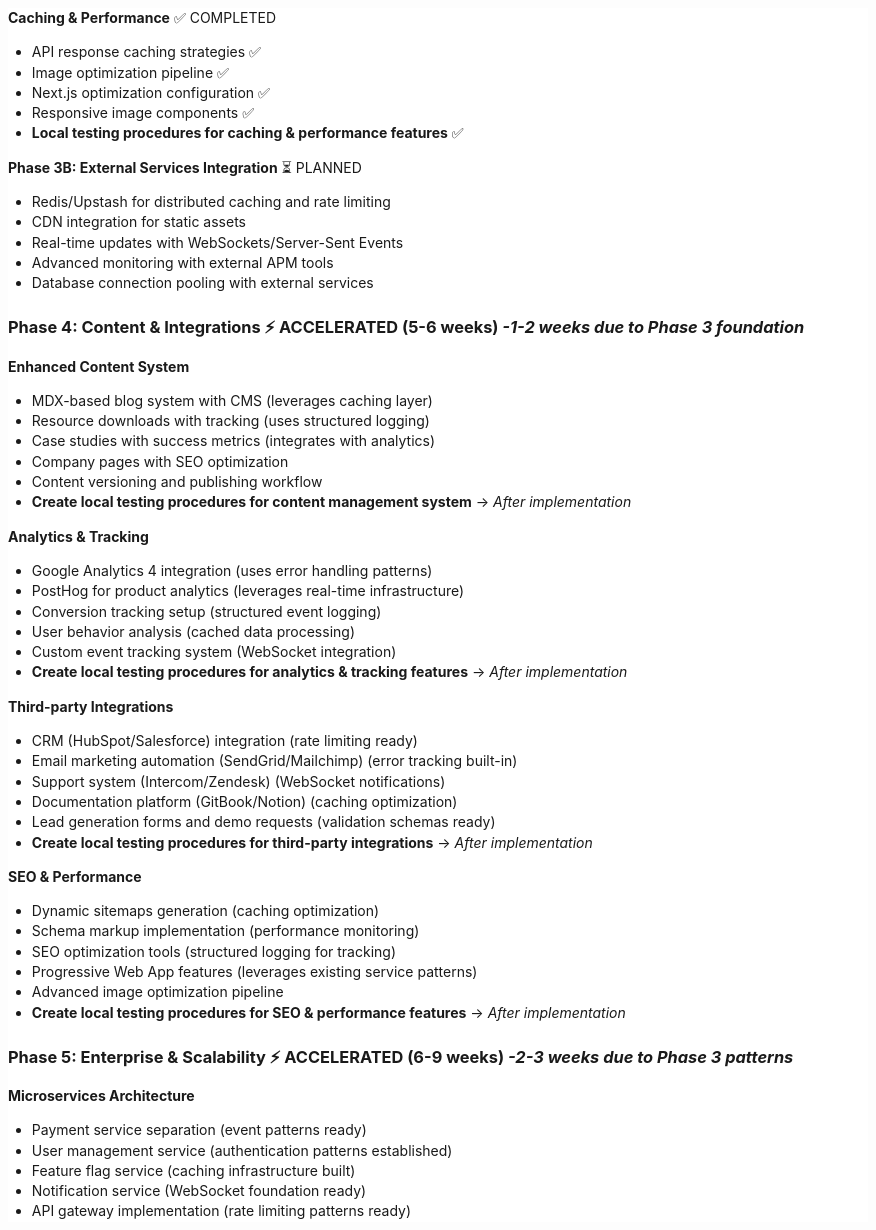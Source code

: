 **Caching & Performance** ✅ COMPLETED
- API response caching strategies ✅
- Image optimization pipeline ✅
- Next.js optimization configuration ✅
- Responsive image components ✅
- **Local testing procedures for caching & performance features** ✅

**Phase 3B: External Services Integration** ⏳ PLANNED
- Redis/Upstash for distributed caching and rate limiting
- CDN integration for static assets
- Real-time updates with WebSockets/Server-Sent Events
- Advanced monitoring with external APM tools
- Database connection pooling with external services

### Phase 4: Content & Integrations ⚡ ACCELERATED (5-6 weeks) *-1-2 weeks due to Phase 3 foundation*
**Enhanced Content System** 
- MDX-based blog system with CMS (leverages caching layer)
- Resource downloads with tracking (uses structured logging)
- Case studies with success metrics (integrates with analytics)
- Company pages with SEO optimization
- Content versioning and publishing workflow
- **Create local testing procedures for content management system** → *After implementation*

**Analytics & Tracking** 
- Google Analytics 4 integration (uses error handling patterns)
- PostHog for product analytics (leverages real-time infrastructure)
- Conversion tracking setup (structured event logging)
- User behavior analysis (cached data processing)
- Custom event tracking system (WebSocket integration)
- **Create local testing procedures for analytics & tracking features** → *After implementation*

**Third-party Integrations**
- CRM (HubSpot/Salesforce) integration (rate limiting ready)
- Email marketing automation (SendGrid/Mailchimp) (error tracking built-in)
- Support system (Intercom/Zendesk) (WebSocket notifications)
- Documentation platform (GitBook/Notion) (caching optimization)
- Lead generation forms and demo requests (validation schemas ready)
- **Create local testing procedures for third-party integrations** → *After implementation*

**SEO & Performance**
- Dynamic sitemaps generation (caching optimization)
- Schema markup implementation (performance monitoring)
- SEO optimization tools (structured logging for tracking)
- Progressive Web App features (leverages existing service patterns)
- Advanced image optimization pipeline
- **Create local testing procedures for SEO & performance features** → *After implementation*

### Phase 5: Enterprise & Scalability ⚡ ACCELERATED (6-9 weeks) *-2-3 weeks due to Phase 3 patterns*
**Microservices Architecture** 
- Payment service separation (event patterns ready)
- User management service (authentication patterns established)
- Feature flag service (caching infrastructure built)
- Notification service (WebSocket foundation ready)
- API gateway implementation (rate limiting patterns ready)
